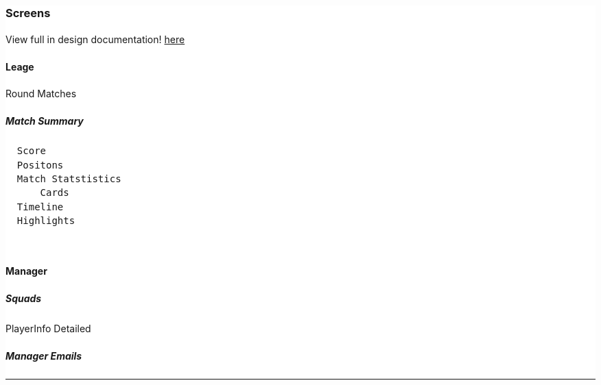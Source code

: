 </div>

<h3 class="sectionedit17" id="screens">Screens</h3>
<div class="level3">

<p>
</p><p></p><div class="noteclassic">View full in design documentation! <a href="https://docs.google.com/document/d/1JV8wZkyhaJc_4Jqrj1RQjhK4lNmGn7YFKwbJXxPM7Kk/edit?usp=sharing" class="urlextern" title="https://docs.google.com/document/d/1JV8wZkyhaJc_4Jqrj1RQjhK4lNmGn7YFKwbJXxPM7Kk/edit?usp=sharing" rel="nofollow">here</a>
</div>


</div>

<h4 id="leage">Leage</h4>
<div class="level4">

<p>
Round Matches
</p>

</div>

<h5 id="match_summary">Match Summary</h5>
<div class="level5">
<pre class="code">  Score
  Positons
  Match Statstistics
      Cards
  Timeline
  Highlights</pre>

<p>
<a href="/resources/fetch.php" class="media" title="http://drive.google.com/uc?export=view&amp;id=0B1ZtpcLL_67KNGRER0FCaDVHOGM&amp;.png"><img src="/resources/fetch.php" class="mediaright" alt="" width="250" /></a>
</p>

</div>

<h4 id="manager">Manager</h4>
<div class="level4">

</div>

<h5 id="squads">Squads</h5>
<div class="level5">

<p>
PlayerInfo Detailed
</p>



</div>

<h5 id="manager_emails">Manager Emails</h5>
<div class="level5">
<hr />
